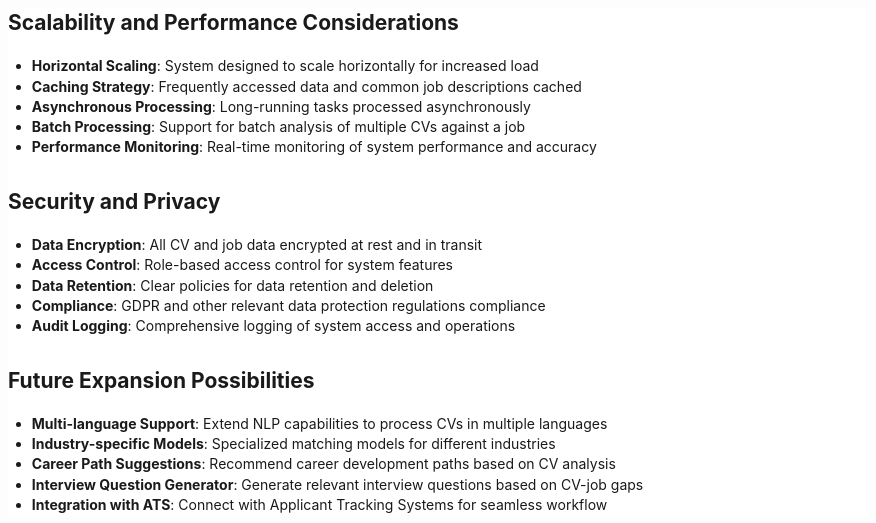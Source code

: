 ## Scalability and Performance Considerations

- **Horizontal Scaling**: System designed to scale horizontally for increased load
- **Caching Strategy**: Frequently accessed data and common job descriptions cached
- **Asynchronous Processing**: Long-running tasks processed asynchronously
- **Batch Processing**: Support for batch analysis of multiple CVs against a job
- **Performance Monitoring**: Real-time monitoring of system performance and accuracy

## Security and Privacy

- **Data Encryption**: All CV and job data encrypted at rest and in transit
- **Access Control**: Role-based access control for system features
- **Data Retention**: Clear policies for data retention and deletion
- **Compliance**: GDPR and other relevant data protection regulations compliance
- **Audit Logging**: Comprehensive logging of system access and operations

## Future Expansion Possibilities

- **Multi-language Support**: Extend NLP capabilities to process CVs in multiple languages
- **Industry-specific Models**: Specialized matching models for different industries
- **Career Path Suggestions**: Recommend career development paths based on CV analysis
- **Interview Question Generator**: Generate relevant interview questions based on CV-job gaps
- **Integration with ATS**: Connect with Applicant Tracking Systems for seamless workflow
